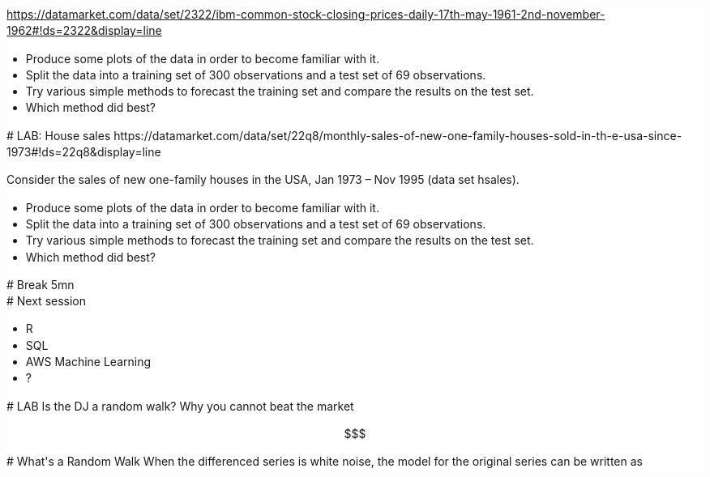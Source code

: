 https://datamarket.com/data/set/2322/ibm-common-stock-closing-prices-daily-17th-may-1961-2nd-november-1962#!ds=2322&display=line

* Produce some plots of the data in order to become familiar with it.
* Split the data into a training set of 300 observations and a test set of 69 observations.
* Try various simple methods to forecast the training set and compare the results on the test set.
* Which method did best?

</section>

<section data-markdown>
# LAB: House sales
https://datamarket.com/data/set/22q8/monthly-sales-of-new-one-family-houses-sold-in-th-e-usa-since-1973#!ds=22q8&display=line

Consider the sales of new one-family houses in the USA, Jan 1973 – Nov 1995 (data set hsales).

* Produce some plots of the data in order to become familiar with it.
* Split the data into a training set of 300 observations and a test set of 69 observations.
* Try various simple methods to forecast the training set and compare the results on the test set.
* Which method did best?

</section>

<section data-markdown>
# Break 5mn
</section>

<section data-markdown>
# Next session

* R
* SQL
* AWS Machine Learning
* ?

</section>

<section data-markdown>
# LAB Is the DJ a random walk?
Why you cannot beat the market

$$ \$\$\$ $$

</section>

<section data-markdown>
# What's a Random Walk
When the differenced series is white noise, the model for the original series can be written as
